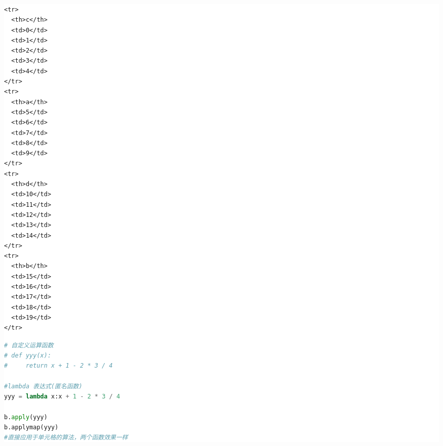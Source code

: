     <tr>
      <th>c</th>
      <td>0</td>
      <td>1</td>
      <td>2</td>
      <td>3</td>
      <td>4</td>
    </tr>
    <tr>
      <th>a</th>
      <td>5</td>
      <td>6</td>
      <td>7</td>
      <td>8</td>
      <td>9</td>
    </tr>
    <tr>
      <th>d</th>
      <td>10</td>
      <td>11</td>
      <td>12</td>
      <td>13</td>
      <td>14</td>
    </tr>
    <tr>
      <th>b</th>
      <td>15</td>
      <td>16</td>
      <td>17</td>
      <td>18</td>
      <td>19</td>
    </tr>
  </tbody>
</table>
</div>




```python
# 自定义运算函数
# def yyy(x):
#     return x + 1 - 2 * 3 / 4

#lambda 表达式(匿名函数)
yyy = lambda x:x + 1 - 2 * 3 / 4

b.apply(yyy)
b.applymap(yyy)
#直接应用于单元格的算法，两个函数效果一样
```



